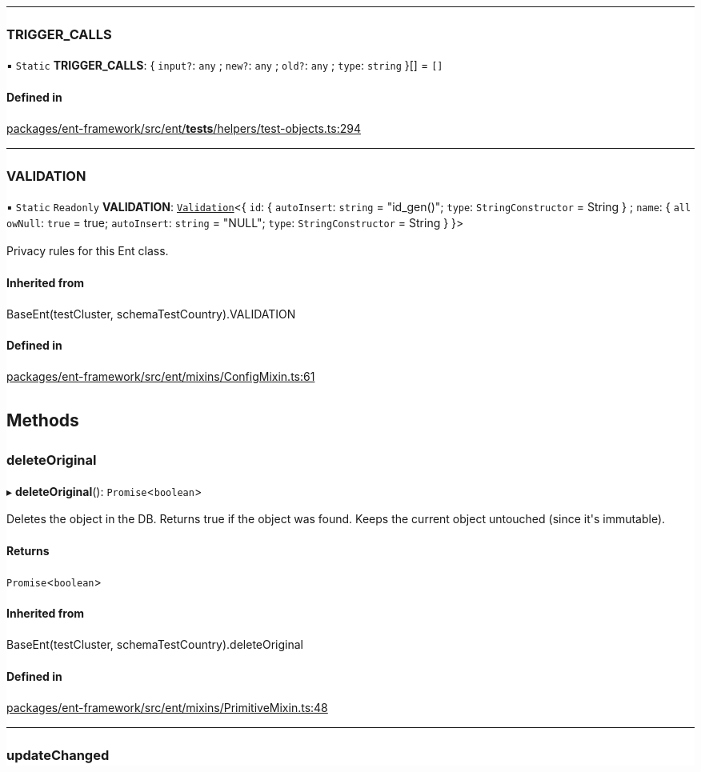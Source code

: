 ___

### TRIGGER\_CALLS

▪ `Static` **TRIGGER\_CALLS**: { `input?`: `any` ; `new?`: `any` ; `old?`: `any` ; `type`: `string`  }[] = `[]`

#### Defined in

[packages/ent-framework/src/ent/__tests__/helpers/test-objects.ts:294](https://github.com/time-loop/slapdash/blob/master/packages/ent-framework/src/ent/__tests__/helpers/test-objects.ts#L294)

___

### VALIDATION

▪ `Static` `Readonly` **VALIDATION**: [`Validation`](Validation.md)<{ `id`: { `autoInsert`: `string` = "id\_gen()"; `type`: `StringConstructor` = String } ; `name`: { `allowNull`: ``true`` = true; `autoInsert`: `string` = "NULL"; `type`: `StringConstructor` = String }  }\>

Privacy rules for this Ent class.

#### Inherited from

BaseEnt(testCluster, schemaTestCountry).VALIDATION

#### Defined in

[packages/ent-framework/src/ent/mixins/ConfigMixin.ts:61](https://github.com/time-loop/slapdash/blob/master/packages/ent-framework/src/ent/mixins/ConfigMixin.ts#L61)

## Methods

### deleteOriginal

▸ **deleteOriginal**(): `Promise`<`boolean`\>

Deletes the object in the DB. Returns true if the object was found. Keeps
the current object untouched (since it's immutable).

#### Returns

`Promise`<`boolean`\>

#### Inherited from

BaseEnt(testCluster, schemaTestCountry).deleteOriginal

#### Defined in

[packages/ent-framework/src/ent/mixins/PrimitiveMixin.ts:48](https://github.com/time-loop/slapdash/blob/master/packages/ent-framework/src/ent/mixins/PrimitiveMixin.ts#L48)

___

### updateChanged
